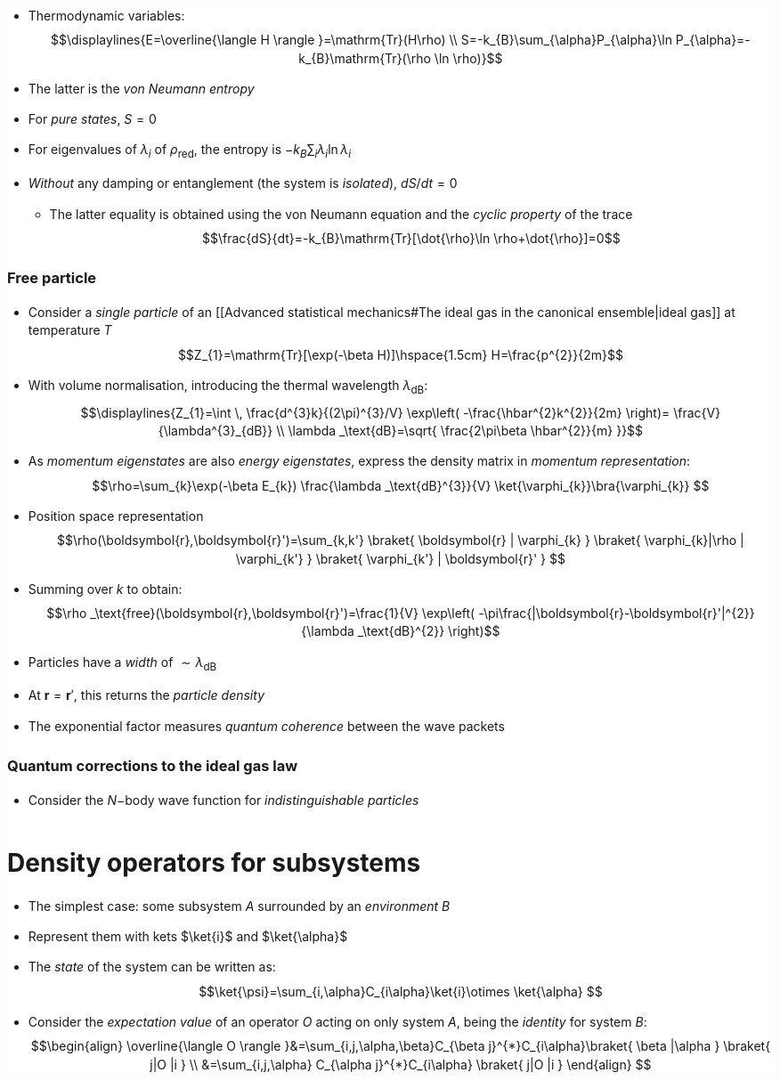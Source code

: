 - Thermodynamic variables:
$$\displaylines{E=\overline{\langle H \rangle }=\mathrm{Tr}(H\rho) \\ S=-k_{B}\sum_{\alpha}P_{\alpha}\ln P_{\alpha}=-k_{B}\mathrm{Tr}(\rho \ln \rho)}$$
- The latter is the _von Neumann entropy_
- For _pure states_, $S=0$
- For eigenvalues of $\lambda_{i}$ of $\rho _\text{red}$, the entropy is $-k_{B}\sum_{i} \lambda_{i}\ln\lambda_{i}$

- _Without_ any damping or entanglement (the system is _isolated_), $dS/dt=0$
	- The latter equality is obtained using the von Neumann equation and the _cyclic property_ of the trace
$$\frac{dS}{dt}=-k_{B}\mathrm{Tr}[\dot{\rho}\ln \rho+\dot{\rho}]=0$$

### Free particle
- Consider a _single particle_ of an [[Advanced statistical mechanics#The ideal gas in the canonical ensemble|ideal gas]] at temperature $T$
$$Z_{1}=\mathrm{Tr}[\exp(-\beta H)]\hspace{1.5cm} H=\frac{p^{2}}{2m}$$
- With volume normalisation, introducing the thermal wavelength $\lambda _\text{dB}$:
$$\displaylines{Z_{1}=\int  \, \frac{d^{3}k}{(2\pi)^{3}/V} \exp\left( -\frac{\hbar^{2}k^{2}}{2m} \right)= \frac{V}{\lambda^{3}_{dB}} \\ \lambda _\text{dB}=\sqrt{ \frac{2\pi\beta \hbar^{2}}{m} }}$$

- As _momentum eigenstates_ are also _energy eigenstates_, express the density matrix in _momentum representation_:
$$\rho=\sum_{k}\exp(-\beta E_{k}) \frac{\lambda _\text{dB}^{3}}{V} \ket{\varphi_{k}}\bra{\varphi_{k}}  $$

- Position space representation
$$\rho(\boldsymbol{r},\boldsymbol{r}')=\sum_{k,k'} \braket{ \boldsymbol{r} | \varphi_{k} } \braket{ \varphi_{k}|\rho | \varphi_{k'} } \braket{ \varphi_{k'} | \boldsymbol{r}' } $$
- Summing over $k$ to obtain:
$$\rho _\text{free}(\boldsymbol{r},\boldsymbol{r}')=\frac{1}{V} \exp\left( -\pi\frac{|\boldsymbol{r}-\boldsymbol{r}'|^{2}}{\lambda _\text{dB}^{2}} \right)$$
- Particles have a _width_ of $\sim\lambda _\text{dB}$
- At $\boldsymbol{r}=\boldsymbol{r}'$, this returns the _particle density_

- The exponential factor measures _quantum coherence_ between the wave packets

### Quantum corrections to the ideal gas law
- Consider the $N-$body wave function for _indistinguishable particles_

# Density operators for subsystems
- The simplest case: some subsystem $A$ surrounded by an _environment_ $B$
- Represent them with kets $\ket{i}$ and $\ket{\alpha}$
- The _state_ of the system can be written as:
$$\ket{\psi}=\sum_{i,\alpha}C_{i\alpha}\ket{i}\otimes \ket{\alpha}   $$

- Consider the _expectation value_ of an operator $O$ acting on only system $A$, being the _identity_ for system $B$:
$$\begin{align}
\overline{\langle O \rangle }&=\sum_{i,j,\alpha,\beta}C_{\beta j}^{*}C_{i\alpha}\braket{ \beta |\alpha  } \braket{ j|O |i  } \\ &=\sum_{i,j,\alpha} C_{\alpha j}^{*}C_{i\alpha} \braket{ j|O |i  } 
\end{align} $$
